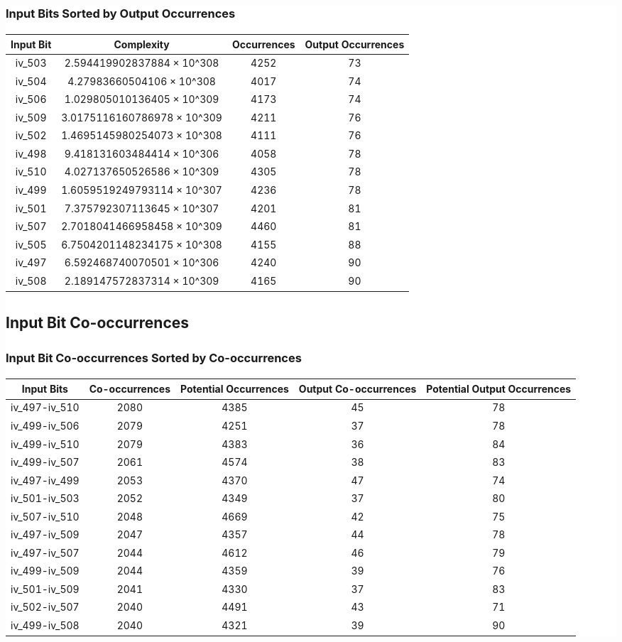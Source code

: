 ### Input Bits Sorted by Output Occurrences

| Input Bit | Complexity | Occurrences | Output Occurrences |
|:---------:|:----------:|:-----------:|:------------------:|
| iv_503 | 2.594419902837884 × 10^308 | 4252 | 73 |
| iv_504 | 4.27983660504106 × 10^308 | 4017 | 74 |
| iv_506 | 1.029805010136405 × 10^309 | 4173 | 74 |
| iv_509 | 3.0175116160786978 × 10^309 | 4211 | 76 |
| iv_502 | 1.4695145980254073 × 10^308 | 4111 | 76 |
| iv_498 | 9.418131603484414 × 10^306 | 4058 | 78 |
| iv_510 | 4.027137650526586 × 10^309 | 4305 | 78 |
| iv_499 | 1.6059519249793114 × 10^307 | 4236 | 78 |
| iv_501 | 7.375792307113645 × 10^307 | 4201 | 81 |
| iv_507 | 2.7018041466958458 × 10^309 | 4460 | 81 |
| iv_505 | 6.7504201148234175 × 10^308 | 4155 | 88 |
| iv_497 | 6.592468740070501 × 10^306 | 4240 | 90 |
| iv_508 | 2.189147572837314 × 10^309 | 4165 | 90 |

## Input Bit Co-occurrences

### Input Bit Co-occurrences Sorted by Co-occurrences

| Input Bits | Co-occurrences | Potential Occurrences | Output Co-occurrences | Potential Output Occurrences |
|:----------:|:--------------:|:---------------------:|:---------------------:|:----------------------------:|
| iv_497-iv_510 | 2080 | 4385 | 45 | 78 |
| iv_499-iv_506 | 2079 | 4251 | 37 | 78 |
| iv_499-iv_510 | 2079 | 4383 | 36 | 84 |
| iv_499-iv_507 | 2061 | 4574 | 38 | 83 |
| iv_497-iv_499 | 2053 | 4370 | 47 | 74 |
| iv_501-iv_503 | 2052 | 4349 | 37 | 80 |
| iv_507-iv_510 | 2048 | 4669 | 42 | 75 |
| iv_497-iv_509 | 2047 | 4357 | 44 | 78 |
| iv_497-iv_507 | 2044 | 4612 | 46 | 79 |
| iv_499-iv_509 | 2044 | 4359 | 39 | 76 |
| iv_501-iv_509 | 2041 | 4330 | 37 | 83 |
| iv_502-iv_507 | 2040 | 4491 | 43 | 71 |
| iv_499-iv_508 | 2040 | 4321 | 39 | 90 |
